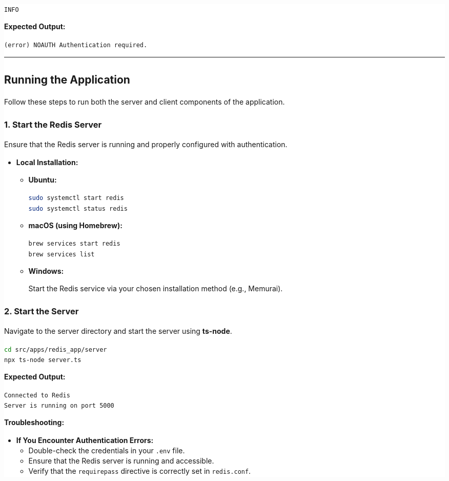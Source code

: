    ```bash
   INFO
   ```

   **Expected Output:**

   ```
   (error) NOAUTH Authentication required.
   ```

---

## Running the Application

Follow these steps to run both the server and client components of the application.

### 1. Start the Redis Server

Ensure that the Redis server is running and properly configured with authentication.

- **Local Installation:**
  
  - **Ubuntu:**
    
    ```bash
    sudo systemctl start redis
    sudo systemctl status redis
    ```
  
  - **macOS (using Homebrew):**
    
    ```bash
    brew services start redis
    brew services list
    ```
  
  - **Windows:**
    
    Start the Redis service via your chosen installation method (e.g., Memurai).

### 2. Start the Server

Navigate to the server directory and start the server using **ts-node**.

```bash
cd src/apps/redis_app/server
npx ts-node server.ts
```

**Expected Output:**

```
Connected to Redis
Server is running on port 5000
```

**Troubleshooting:**

- **If You Encounter Authentication Errors:**
  - Double-check the credentials in your `.env` file.
  - Ensure that the Redis server is running and accessible.
  - Verify that the `requirepass` directive is correctly set in `redis.conf`.
